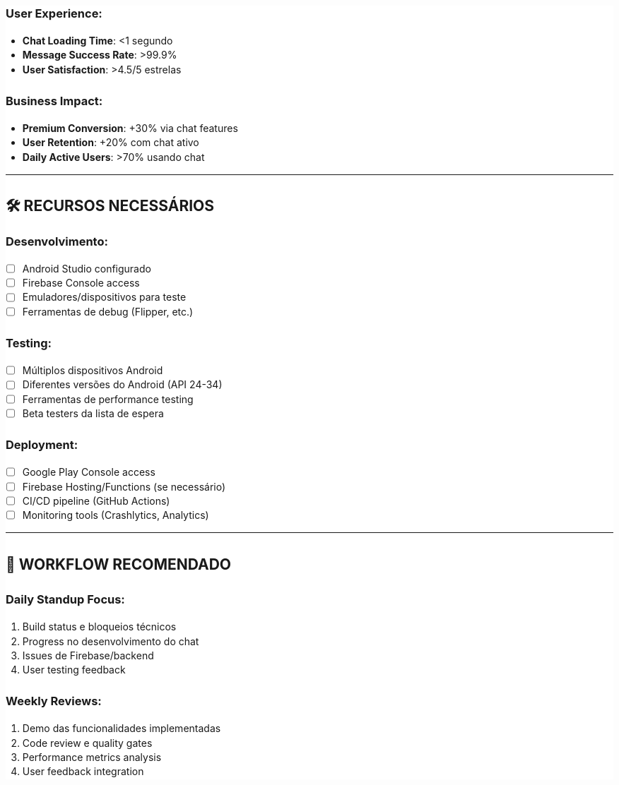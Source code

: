 ### **User Experience:**
- **Chat Loading Time**: <1 segundo
- **Message Success Rate**: >99.9%
- **User Satisfaction**: >4.5/5 estrelas

### **Business Impact:**
- **Premium Conversion**: +30% via chat features
- **User Retention**: +20% com chat ativo
- **Daily Active Users**: >70% usando chat

---

## 🛠️ **RECURSOS NECESSÁRIOS**

### **Desenvolvimento:**
- [ ] Android Studio configurado
- [ ] Firebase Console access
- [ ] Emuladores/dispositivos para teste
- [ ] Ferramentas de debug (Flipper, etc.)

### **Testing:**
- [ ] Múltiplos dispositivos Android
- [ ] Diferentes versões do Android (API 24-34)
- [ ] Ferramentas de performance testing
- [ ] Beta testers da lista de espera

### **Deployment:**
- [ ] Google Play Console access
- [ ] Firebase Hosting/Functions (se necessário)
- [ ] CI/CD pipeline (GitHub Actions)
- [ ] Monitoring tools (Crashlytics, Analytics)

---

## 🔄 **WORKFLOW RECOMENDADO**

### **Daily Standup Focus:**
1. Build status e bloqueios técnicos
2. Progress no desenvolvimento do chat  
3. Issues de Firebase/backend
4. User testing feedback

### **Weekly Reviews:**
1. Demo das funcionalidades implementadas
2. Code review e quality gates
3. Performance metrics analysis
4. User feedback integration
